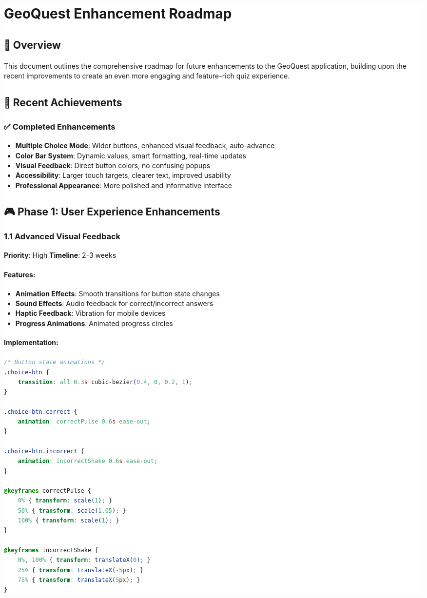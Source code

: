# GeoQuest Enhancement Roadmap

## 🎯 Overview

This document outlines the comprehensive roadmap for future enhancements to the GeoQuest application, building upon the recent improvements to create an even more engaging and feature-rich quiz experience.

## 🚀 Recent Achievements

### ✅ **Completed Enhancements**
- **Multiple Choice Mode**: Wider buttons, enhanced visual feedback, auto-advance
- **Color Bar System**: Dynamic values, smart formatting, real-time updates
- **Visual Feedback**: Direct button colors, no confusing popups
- **Accessibility**: Larger touch targets, clearer text, improved usability
- **Professional Appearance**: More polished and informative interface

## 🎮 Phase 1: User Experience Enhancements

### 1.1 **Advanced Visual Feedback**
**Priority**: High
**Timeline**: 2-3 weeks

#### Features:
- **Animation Effects**: Smooth transitions for button state changes
- **Sound Effects**: Audio feedback for correct/incorrect answers
- **Haptic Feedback**: Vibration for mobile devices
- **Progress Animations**: Animated progress circles

#### Implementation:
```css
/* Button state animations */
.choice-btn {
    transition: all 0.3s cubic-bezier(0.4, 0, 0.2, 1);
}

.choice-btn.correct {
    animation: correctPulse 0.6s ease-out;
}

.choice-btn.incorrect {
    animation: incorrectShake 0.6s ease-out;
}

@keyframes correctPulse {
    0% { transform: scale(1); }
    50% { transform: scale(1.05); }
    100% { transform: scale(1); }
}

@keyframes incorrectShake {
    0%, 100% { transform: translateX(0); }
    25% { transform: translateX(-5px); }
    75% { transform: translateX(5px); }
}
```

